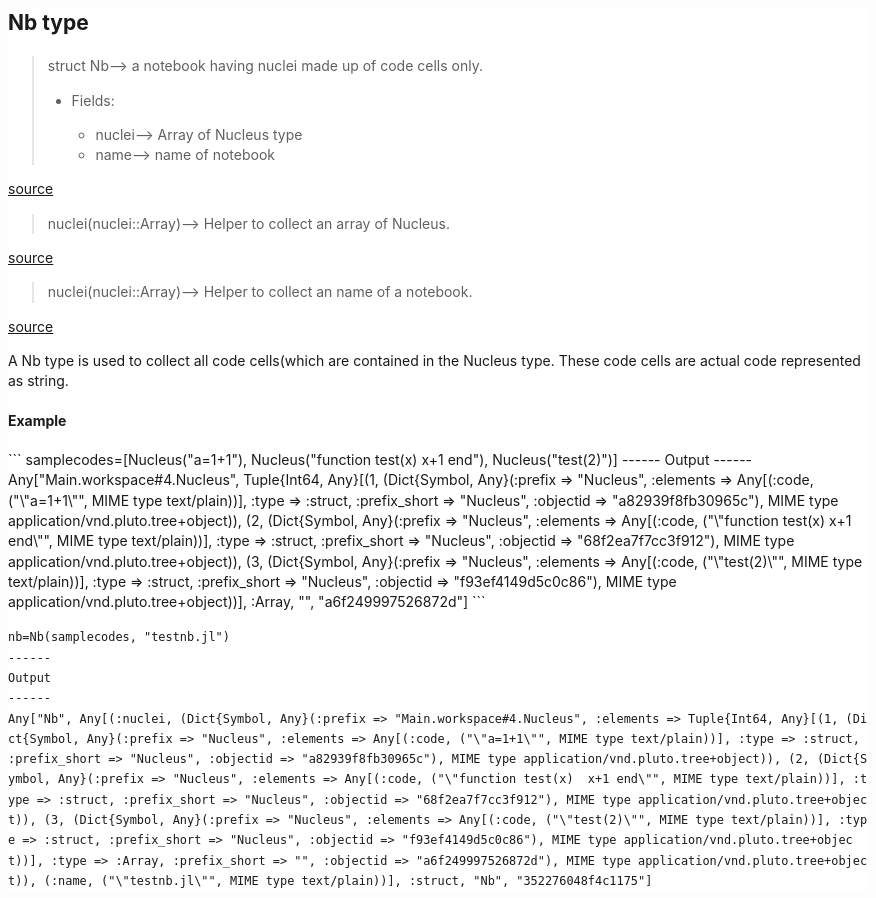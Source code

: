 ## Nb type

> struct Nb–> a notebook having nuclei made up of code cells only.
>
>   * Fields:
>
>       * nuclei–> Array of Nucleus type
>       * name–> name of notebook

 [source](https://github-link.vercel.app/api?ghUrl=https://github.com/sapal6/Nbdev.jl/blob/master/src/Export.jl&q=Nb)


> nuclei(nuclei::Array)–> Helper to collect an array of Nucleus.

 [source](https://github-link.vercel.app/api?ghUrl=https://github.com/sapal6/Nbdev.jl/blob/master/src/Export.jl&q=nuclei)


> nuclei(nuclei::Array)–> Helper to collect an name of a notebook.

 [source](https://github-link.vercel.app/api?ghUrl=https://github.com/sapal6/Nbdev.jl/blob/master/src/Export.jl&q=name)


<div class="markdown"><p>A Nb type is used to collect all code cells&#40;which are contained in the Nucleus type. These code cells are actual code represented as string.</p>
</div>
<div class="markdown"><h4>Example</h4>
</div>
```
samplecodes=[Nucleus("a=1+1"), Nucleus("function test(x)  x+1 end"), Nucleus("test(2)")]
------
Output
------
Any["Main.workspace#4.Nucleus", Tuple{Int64, Any}[(1, (Dict{Symbol, Any}(:prefix => "Nucleus", :elements => Any[(:code, ("\"a=1+1\"", MIME type text/plain))], :type => :struct, :prefix_short => "Nucleus", :objectid => "a82939f8fb30965c"), MIME type application/vnd.pluto.tree+object)), (2, (Dict{Symbol, Any}(:prefix => "Nucleus", :elements => Any[(:code, ("\"function test(x)  x+1 end\"", MIME type text/plain))], :type => :struct, :prefix_short => "Nucleus", :objectid => "68f2ea7f7cc3f912"), MIME type application/vnd.pluto.tree+object)), (3, (Dict{Symbol, Any}(:prefix => "Nucleus", :elements => Any[(:code, ("\"test(2)\"", MIME type text/plain))], :type => :struct, :prefix_short => "Nucleus", :objectid => "f93ef4149d5c0c86"), MIME type application/vnd.pluto.tree+object))], :Array, "", "a6f249997526872d"]
```

```
nb=Nb(samplecodes, "testnb.jl")
------
Output
------
Any["Nb", Any[(:nuclei, (Dict{Symbol, Any}(:prefix => "Main.workspace#4.Nucleus", :elements => Tuple{Int64, Any}[(1, (Dict{Symbol, Any}(:prefix => "Nucleus", :elements => Any[(:code, ("\"a=1+1\"", MIME type text/plain))], :type => :struct, :prefix_short => "Nucleus", :objectid => "a82939f8fb30965c"), MIME type application/vnd.pluto.tree+object)), (2, (Dict{Symbol, Any}(:prefix => "Nucleus", :elements => Any[(:code, ("\"function test(x)  x+1 end\"", MIME type text/plain))], :type => :struct, :prefix_short => "Nucleus", :objectid => "68f2ea7f7cc3f912"), MIME type application/vnd.pluto.tree+object)), (3, (Dict{Symbol, Any}(:prefix => "Nucleus", :elements => Any[(:code, ("\"test(2)\"", MIME type text/plain))], :type => :struct, :prefix_short => "Nucleus", :objectid => "f93ef4149d5c0c86"), MIME type application/vnd.pluto.tree+object))], :type => :Array, :prefix_short => "", :objectid => "a6f249997526872d"), MIME type application/vnd.pluto.tree+object)), (:name, ("\"testnb.jl\"", MIME type text/plain))], :struct, "Nb", "352276048f4c1175"]
```
